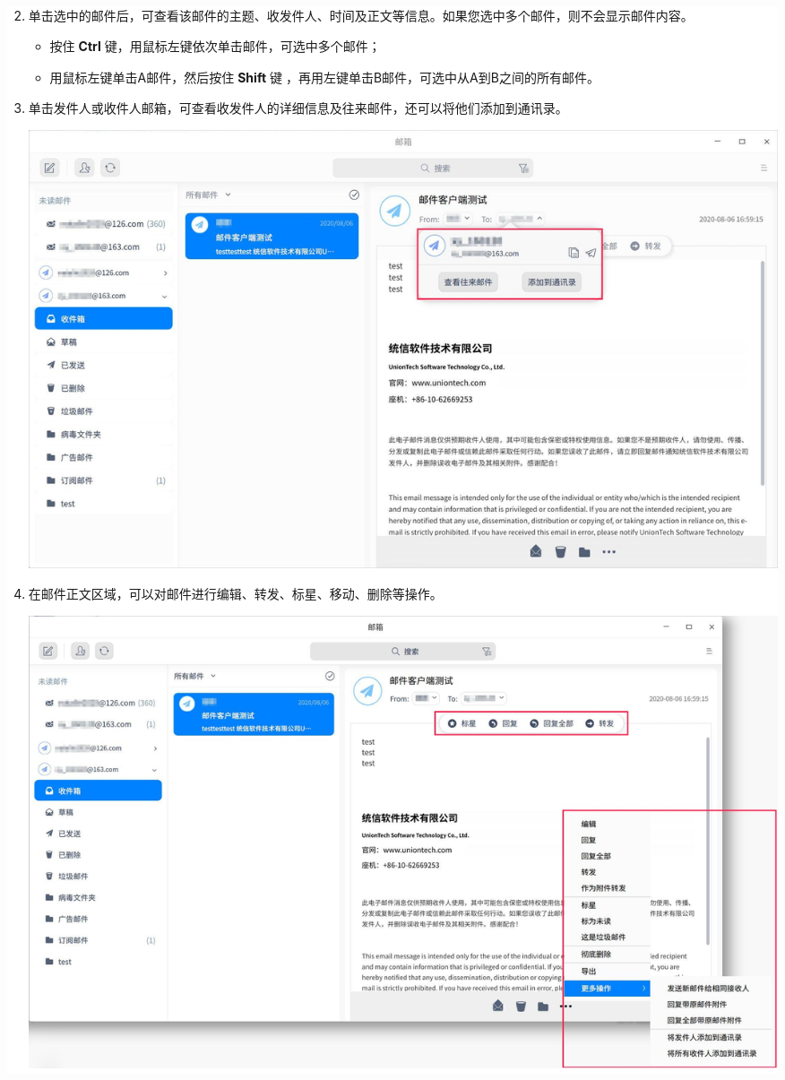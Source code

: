 2. 单击选中的邮件后，可查看该邮件的主题、收发件人、时间及正文等信息。如果您选中多个邮件，则不会显示邮件内容。

   - 按住 **Ctrl** 键，用鼠标左键依次单击邮件，可选中多个邮件；

   - 用鼠标左键单击A邮件，然后按住 **Shift** 键 ，再用左键单击B邮件，可选中从A到B之间的所有邮件。

3. 单击发件人或收件人邮箱，可查看收发件人的详细信息及往来邮件，还可以将他们添加到通讯录。

   ![contact_info](jpg/contact_info.png)

4. 在邮件正文区域，可以对邮件进行编辑、转发、标星、移动、删除等操作。

   ![email_text](jpg/email_text.png)
